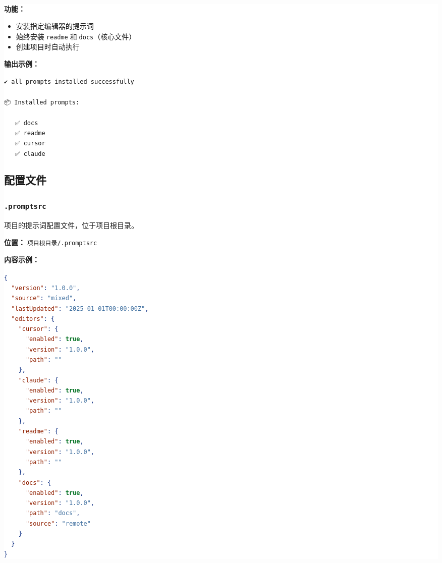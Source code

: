 **功能：**
- 安装指定编辑器的提示词
- 始终安装 `readme` 和 `docs`（核心文件）
- 创建项目时自动执行

**输出示例：**
```
✔ all prompts installed successfully

📦 Installed prompts:

   ✅ docs
   ✅ readme
   ✅ cursor
   ✅ claude
```

## 配置文件

### `.promptsrc`

项目的提示词配置文件，位于项目根目录。

**位置：** `项目根目录/.promptsrc`

**内容示例：**
```json
{
  "version": "1.0.0",
  "source": "mixed",
  "lastUpdated": "2025-01-01T00:00:00Z",
  "editors": {
    "cursor": {
      "enabled": true,
      "version": "1.0.0",
      "path": ""
    },
    "claude": {
      "enabled": true,
      "version": "1.0.0",
      "path": ""
    },
    "readme": {
      "enabled": true,
      "version": "1.0.0",
      "path": ""
    },
    "docs": {
      "enabled": true,
      "version": "1.0.0",
      "path": "docs",
      "source": "remote"
    }
  }
}
```
